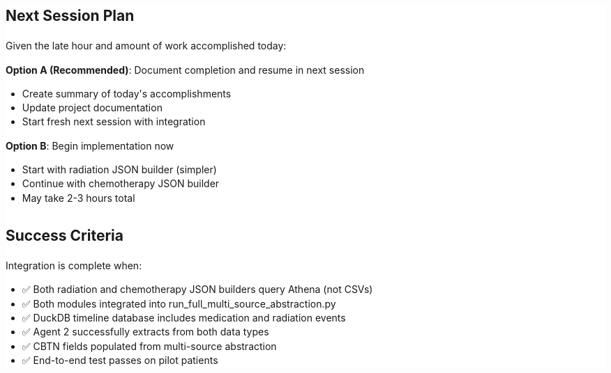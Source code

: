 ## Next Session Plan

Given the late hour and amount of work accomplished today:

**Option A (Recommended)**: Document completion and resume in next session
- Create summary of today's accomplishments
- Update project documentation
- Start fresh next session with integration

**Option B**: Begin implementation now
- Start with radiation JSON builder (simpler)
- Continue with chemotherapy JSON builder
- May take 2-3 hours total

## Success Criteria

Integration is complete when:
- ✅ Both radiation and chemotherapy JSON builders query Athena (not CSVs)
- ✅ Both modules integrated into run_full_multi_source_abstraction.py
- ✅ DuckDB timeline database includes medication and radiation events
- ✅ Agent 2 successfully extracts from both data types
- ✅ CBTN fields populated from multi-source abstraction
- ✅ End-to-end test passes on pilot patients

